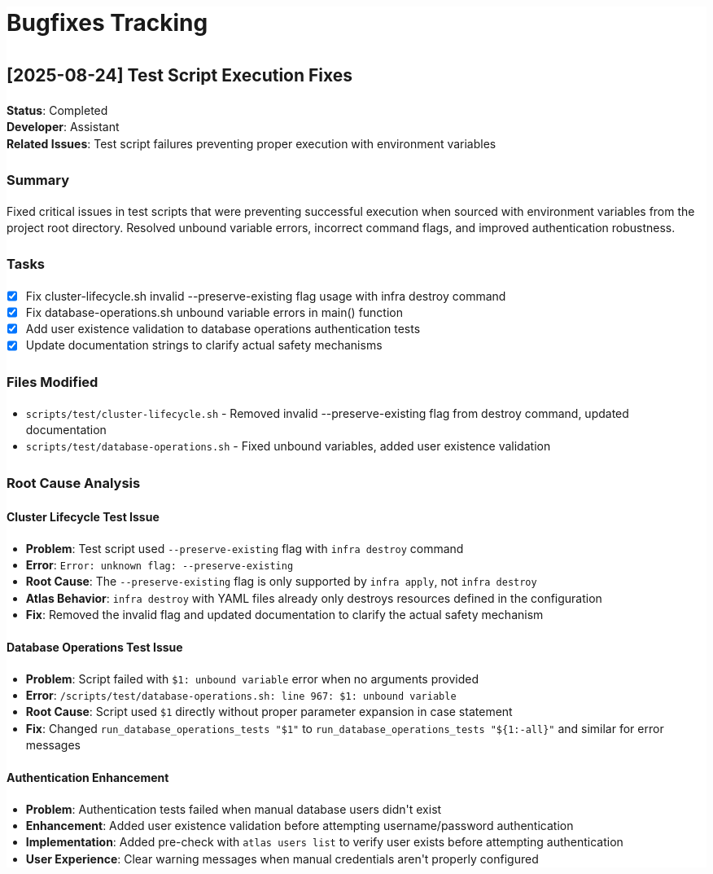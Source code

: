 # Bugfixes Tracking

## [2025-08-24] Test Script Execution Fixes

**Status**: Completed  
**Developer**: Assistant  
**Related Issues**: Test script failures preventing proper execution with environment variables  

### Summary
Fixed critical issues in test scripts that were preventing successful execution when sourced with environment variables from the project root directory. Resolved unbound variable errors, incorrect command flags, and improved authentication robustness.

### Tasks
- [x] Fix cluster-lifecycle.sh invalid --preserve-existing flag usage with infra destroy command
- [x] Fix database-operations.sh unbound variable errors in main() function
- [x] Add user existence validation to database operations authentication tests
- [x] Update documentation strings to clarify actual safety mechanisms

### Files Modified
- `scripts/test/cluster-lifecycle.sh` - Removed invalid --preserve-existing flag from destroy command, updated documentation
- `scripts/test/database-operations.sh` - Fixed unbound variables, added user existence validation

### Root Cause Analysis

#### Cluster Lifecycle Test Issue
- **Problem**: Test script used `--preserve-existing` flag with `infra destroy` command
- **Error**: `Error: unknown flag: --preserve-existing`
- **Root Cause**: The `--preserve-existing` flag is only supported by `infra apply`, not `infra destroy`
- **Atlas Behavior**: `infra destroy` with YAML files already only destroys resources defined in the configuration
- **Fix**: Removed the invalid flag and updated documentation to clarify the actual safety mechanism

#### Database Operations Test Issue
- **Problem**: Script failed with `$1: unbound variable` error when no arguments provided
- **Error**: `/scripts/test/database-operations.sh: line 967: $1: unbound variable`
- **Root Cause**: Script used `$1` directly without proper parameter expansion in case statement
- **Fix**: Changed `run_database_operations_tests "$1"` to `run_database_operations_tests "${1:-all}"` and similar for error messages

#### Authentication Enhancement
- **Problem**: Authentication tests failed when manual database users didn't exist
- **Enhancement**: Added user existence validation before attempting username/password authentication
- **Implementation**: Added pre-check with `atlas users list` to verify user exists before attempting authentication
- **User Experience**: Clear warning messages when manual credentials aren't properly configured
